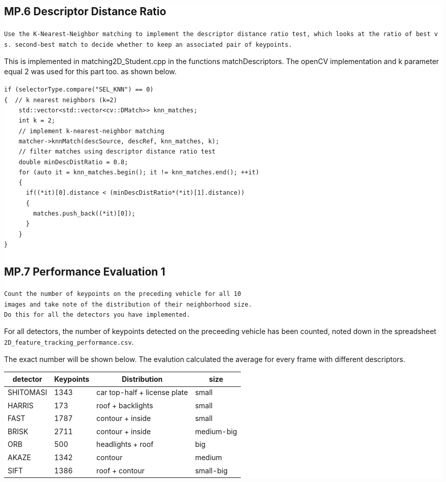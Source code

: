 MP.6 Descriptor Distance Ratio
------------------------------
```
Use the K-Nearest-Neighbor matching to implement the descriptor distance ratio test, which looks at the ratio of best vs. second-best match to decide whether to keep an associated pair of keypoints.
```
This is implemented in matching2D_Student.cpp in the functions matchDescriptors. 
The openCV implementation and k parameter equal 2 was used for this part too. as shown below.

```
if (selectorType.compare("SEL_KNN") == 0)
{  // k nearest neighbors (k=2)
    std::vector<std::vector<cv::DMatch>> knn_matches;
    int k = 2;
    // implement k-nearest-neighbor matching
    matcher->knnMatch(descSource, descRef, knn_matches, k);
    // filter matches using descriptor distance ratio test
    double minDescDistRatio = 0.8;
    for (auto it = knn_matches.begin(); it != knn_matches.end(); ++it)
    {
      if((*it)[0].distance < (minDescDistRatio*(*it)[1].distance))
      {
        matches.push_back((*it)[0]);
      }
    }
}
```
MP.7 Performance Evaluation 1
-----------------------------
```
Count the number of keypoints on the preceding vehicle for all 10 
images and take note of the distribution of their neighborhood size.
Do this for all the detectors you have implemented.
```
For all detectors, the number of keypoints detected on the preceeding
vehicle has been counted, noted down in the spreadsheet `2D_feature_tracking_performance.csv`.

The exact number will be shown below.
The evalution calculated the average for every frame with different descriptors.

| detector  | Keypoints | Distribution                 | size       |
|-----------|-----------|------------------------------|------------|
| SHITOMASI | 1343      | car top-half + license plate | small      |
| HARRIS    | 173       | roof + backlights            | small      |
| FAST      | 1787      | contour + inside             | small      |
| BRISK     | 2711      | contour + inside             | medium-big |
| ORB       | 500       | headlights + roof            | big        |
| AKAZE     | 1342      | contour                      | medium     |
| SIFT      | 1386      | roof + contour               | small-big  |
